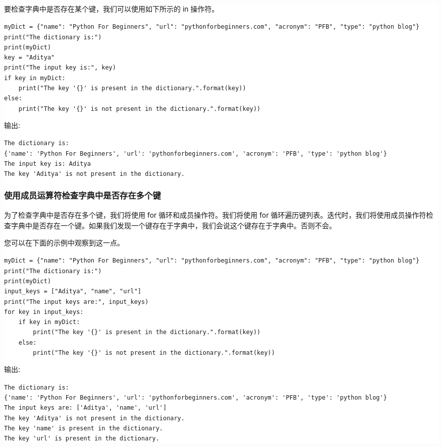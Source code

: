 要检查字典中是否存在某个键，我们可以使用如下所示的 in 操作符。

```
myDict = {"name": "Python For Beginners", "url": "pythonforbeginners.com", "acronym": "PFB", "type": "python blog"}
print("The dictionary is:")
print(myDict)
key = "Aditya"
print("The input key is:", key)
if key in myDict:
    print("The key '{}' is present in the dictionary.".format(key))
else:
    print("The key '{}' is not present in the dictionary.".format(key))
```

输出:

```
The dictionary is:
{'name': 'Python For Beginners', 'url': 'pythonforbeginners.com', 'acronym': 'PFB', 'type': 'python blog'}
The input key is: Aditya
The key 'Aditya' is not present in the dictionary.
```

### 使用成员运算符检查字典中是否存在多个键

为了检查字典中是否存在多个键，我们将使用 for 循环和成员操作符。我们将使用 for 循环遍历键列表。迭代时，我们将使用成员操作符检查字典中是否存在一个键。如果我们发现一个键存在于字典中，我们会说这个键存在于字典中。否则不会。

您可以在下面的示例中观察到这一点。

```
myDict = {"name": "Python For Beginners", "url": "pythonforbeginners.com", "acronym": "PFB", "type": "python blog"}
print("The dictionary is:")
print(myDict)
input_keys = ["Aditya", "name", "url"]
print("The input keys are:", input_keys)
for key in input_keys:
    if key in myDict:
        print("The key '{}' is present in the dictionary.".format(key))
    else:
        print("The key '{}' is not present in the dictionary.".format(key))
```

输出:

```
The dictionary is:
{'name': 'Python For Beginners', 'url': 'pythonforbeginners.com', 'acronym': 'PFB', 'type': 'python blog'}
The input keys are: ['Aditya', 'name', 'url']
The key 'Aditya' is not present in the dictionary.
The key 'name' is present in the dictionary.
The key 'url' is present in the dictionary.
```
